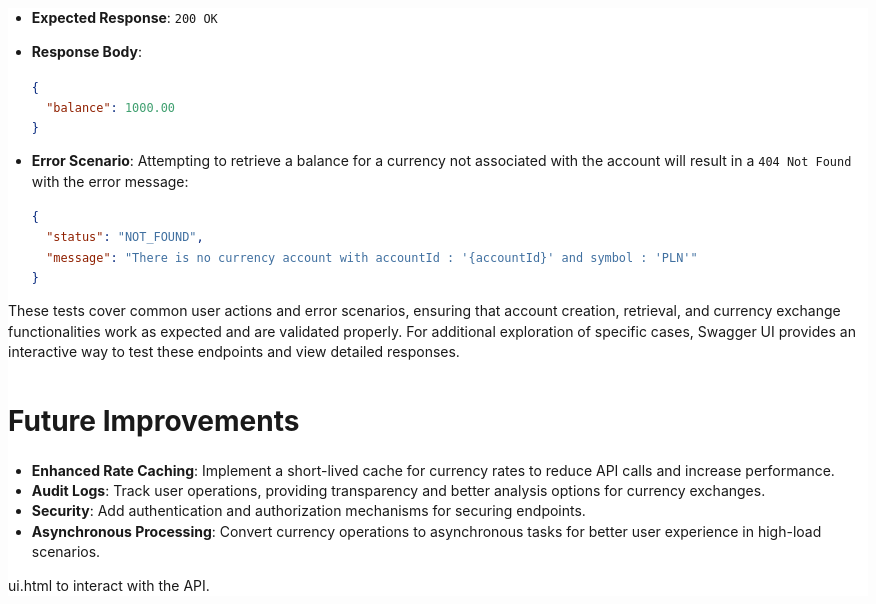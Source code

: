 - **Expected Response**: `200 OK`
- **Response Body**:
    ```json
    {
      "balance": 1000.00
    }
    ```

- **Error Scenario**: Attempting to retrieve a balance for a currency not associated with the account will result in a `404 Not Found` with the error message:
    ```json
    {
      "status": "NOT_FOUND",
      "message": "There is no currency account with accountId : '{accountId}' and symbol : 'PLN'"
    }
    ```

These tests cover common user actions and error scenarios, ensuring that account creation, retrieval, and currency exchange functionalities work as expected and are validated properly. For additional exploration of specific cases, Swagger UI provides an interactive way to test these endpoints and view detailed responses.


# Future Improvements

- **Enhanced Rate Caching**: Implement a short-lived cache for currency rates to reduce API calls and increase performance.
- **Audit Logs**: Track user operations, providing transparency and better analysis options for currency exchanges.
- **Security**: Add authentication and authorization mechanisms for securing endpoints.
- **Asynchronous Processing**: Convert currency operations to asynchronous tasks for better user experience in high-load scenarios.

ui.html to interact with the API.